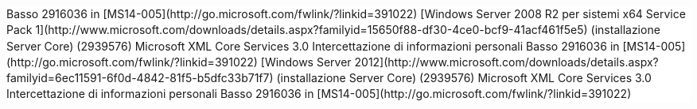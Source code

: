 </td>
<td style="border:1px solid black;">
Basso

</td>
<td style="border:1px solid black;">
2916036 in [MS14-005](http://go.microsoft.com/fwlink/?linkid=391022)

</td>
</tr>
<tr>
<td style="border:1px solid black;">
[Windows Server 2008 R2 per sistemi x64 Service Pack 1](http://www.microsoft.com/downloads/details.aspx?familyid=15650f88-df30-4ce0-bcf9-41acf461f5e5) (installazione Server Core)  
(2939576)

</td>
<td style="border:1px solid black;">
Microsoft XML Core Services 3.0

</td>
<td style="border:1px solid black;">
Intercettazione di informazioni personali

</td>
<td style="border:1px solid black;">
Basso

</td>
<td style="border:1px solid black;">
2916036 in [MS14-005](http://go.microsoft.com/fwlink/?linkid=391022)

</td>
</tr>
<tr>
<td style="border:1px solid black;">
[Windows Server 2012](http://www.microsoft.com/downloads/details.aspx?familyid=6ec11591-6f0d-4842-81f5-b5dfc33b71f7) (installazione Server Core)  
(2939576)

</td>
<td style="border:1px solid black;">
Microsoft XML Core Services 3.0

</td>
<td style="border:1px solid black;">
Intercettazione di informazioni personali

</td>
<td style="border:1px solid black;">
Basso

</td>
<td style="border:1px solid black;">
2916036 in [MS14-005](http://go.microsoft.com/fwlink/?linkid=391022)
